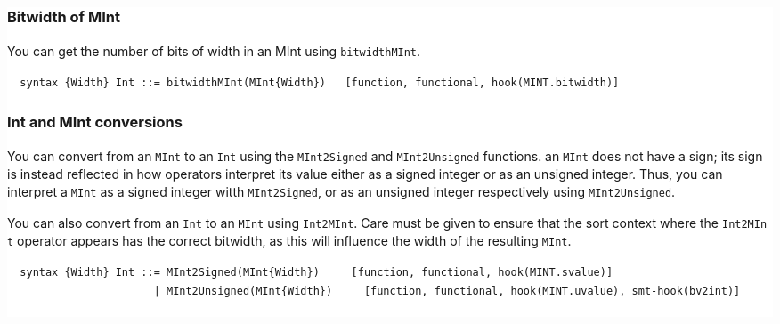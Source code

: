 ### Bitwidth of MInt

You can get the number of bits of width in an MInt using `bitwidthMInt`.

```k
  syntax {Width} Int ::= bitwidthMInt(MInt{Width})   [function, functional, hook(MINT.bitwidth)]
```

### Int and MInt conversions

You can convert from an `MInt` to an `Int` using the `MInt2Signed` and 
`MInt2Unsigned` functions. an `MInt` does not have a sign; its sign is instead
reflected in how operators interpret its value either as a signed integer or as
an unsigned integer. Thus, you can interpret a `MInt` as a signed integer witth
`MInt2Signed`, or as an unsigned integer respectively using `MInt2Unsigned`.

You can also convert from an `Int` to an `MInt` using `Int2MInt`. Care must
be given to ensure that the sort context where the `Int2MInt` operator appears
has the correct bitwidth, as this will influence the width of the resulting
`MInt`.

```k
  syntax {Width} Int ::= MInt2Signed(MInt{Width})     [function, functional, hook(MINT.svalue)]
                       | MInt2Unsigned(MInt{Width})     [function, functional, hook(MINT.uvalue), smt-hook(bv2int)]

